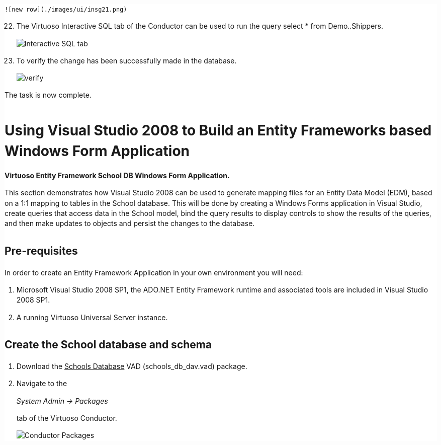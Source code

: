     ![new row](./images/ui/insg21.png)

22. The Virtuoso Interactive SQL tab of the Conductor can be used to run
    the query select \* from Demo..Shippers.
    
    ![Interactive SQL tab](./images/ui/insg22.png)

23. To verify the change has been successfully made in the database.
    
    ![verify](./images/ui/insg23.png)

The task is now complete.

<a id="id32-using-visual-studio-2008-to-build-an-entity-frameworks-based-windows-form-application"></a>
# Using Visual Studio 2008 to Build an Entity Frameworks based Windows Form Application

**Virtuoso Entity Framework School DB Windows Form Application.**

This section demonstrates how Visual Studio 2008 can be used to generate
mapping files for an Entity Data Model (EDM), based on a 1:1 mapping to
tables in the School database. This will be done by creating a Windows
Forms application in Visual Studio, create queries that access data in
the School model, bind the query results to display controls to show the
results of the queries, and then make updates to objects and persist the
changes to the database.

<a id="id33-pre-requisites"></a>
## Pre-requisites

In order to create an Entity Framework Application in your own
environment you will need:

1.  Microsoft Visual Studio 2008 SP1, the ADO.NET Entity Framework
    runtime and associated tools are included in Visual Studio 2008 SP1.

2.  A running Virtuoso Universal Server instance.

<a id="id34-create-the-school-database-and-schema"></a>
## Create the School database and schema

1.  Download the [Schools Database](#) VAD (schools\_db\_dav.vad)
    package.

2.  Navigate to the
    
    *System Admin -\> Packages*
    
    tab of the Virtuoso Conductor.
    
    ![Conductor Packages](./images/ui/uado1.png)
